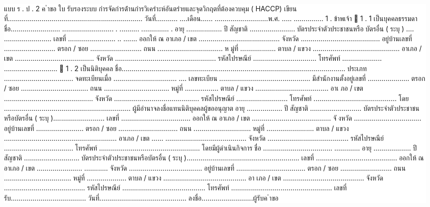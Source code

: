 แบบ ร . ป . 2 ค ําขอ ใบ รับรองระบบ กํารจัดกํารด้ํานกํารวิเครําะห์อันตรํายและจุดวิกฤตที่ต้องควบคุม ( HACCP) เขียนที่.................................................................... วันที่........... ....เดือน...... ...........................พ.ศ. ..... ............... 1 . ข้าพเจ้า  1 . 1 เป็นบุคคลธรรมดา ชื่อ......................... .......................... . .......... .............. . อายุ .................. ปี สัญชาติ ....................... บัตรประจำตัวประชาชนหรือ บัตรอื่น ( ระบุ ) .... ........................ เลขที่ ........................ .. ....... ออกให้ ณ อาเภอ / เขต ......................................... จังหวัด ........................................ อยู่บ้านเลขที่ .......................... ตรอก / ซอย .......................... ถนน ................................. ห มู่ที่ .................. ตาบล / แขวง ............................................ อาเภอ / เขต ........................................ จังหวัด ................................................... รหัสไปรษณีย์ ................................ โทรศัพท์ .................... ...........................  1 . 2 เป็นนิติบุคคล ชื่อ................................................................................................................. ประเภท ................................... จดทะเบียนเมื่อ ................................ .... เลขทะเบียน .............................................. มีสำนักงานตั้งอยู่เลขที่ ..................... ตรอก / ซอย .................................. ถนน ................................. หมู่ที่ ................. ตาบล / แขวง ..................................... อาเ ภอ / เขต ............................................. จังหวัด ........................................... รหัสไปรษณีย์ .......................... โทรศัพท์ .......................................... โดย ................................................................ ผู้มีอำนาจลงชื่อแทนนิติบุคคลผู้ขออนุญาต อายุ .................. ปี สัญชาติ .......................... บัตรประจำตัวประชาชน หรือบัตรอื่น ( ระบุ ).......................... เลขที่ ................................... ออกให้ ณ อาเภอ / เขต ........................................ จั งหวัด .................................. อยู่บ้านเลขที่ ........................ ตรอก / ซอย .............................. ถนน ............................. หมู่ที่ ........................ ตาบล / แขวง ......................................................... อาเภอ / เขต ...... ......................................... จังหวัด ......................................... รหัสไปรษณีย์ ................................... โทรศัพท์ ................................................... โดยมีผู้ดำเนินกิจการ ชื่อ ................................... ............. อายุ ................... ปีสัญชาติ ............................ บัตรประจำตัวประชาชนหรือบัตรอื่น ( ระบุ )......................................................... เลขที่ ......................................... ออกให้ ณ อาเภอ / เขต ....................... ............ จังหวัด ..................................... อยู่บ้านเลขที่ ................................... ตรอก / ซอย .......................... ถนน .................................. หมู่ที่ .................... ตาบล / แขวง .......................................... อา เภอ / เขต ......................................... จังหวัด ......................................... รหัสไปรษณีย์ .......................................... โทรศัพท์ ................................................... เลขที่รับ...................................... วันที่............................................ ลงชื่อ..........................ผู้รับค ําขอ
